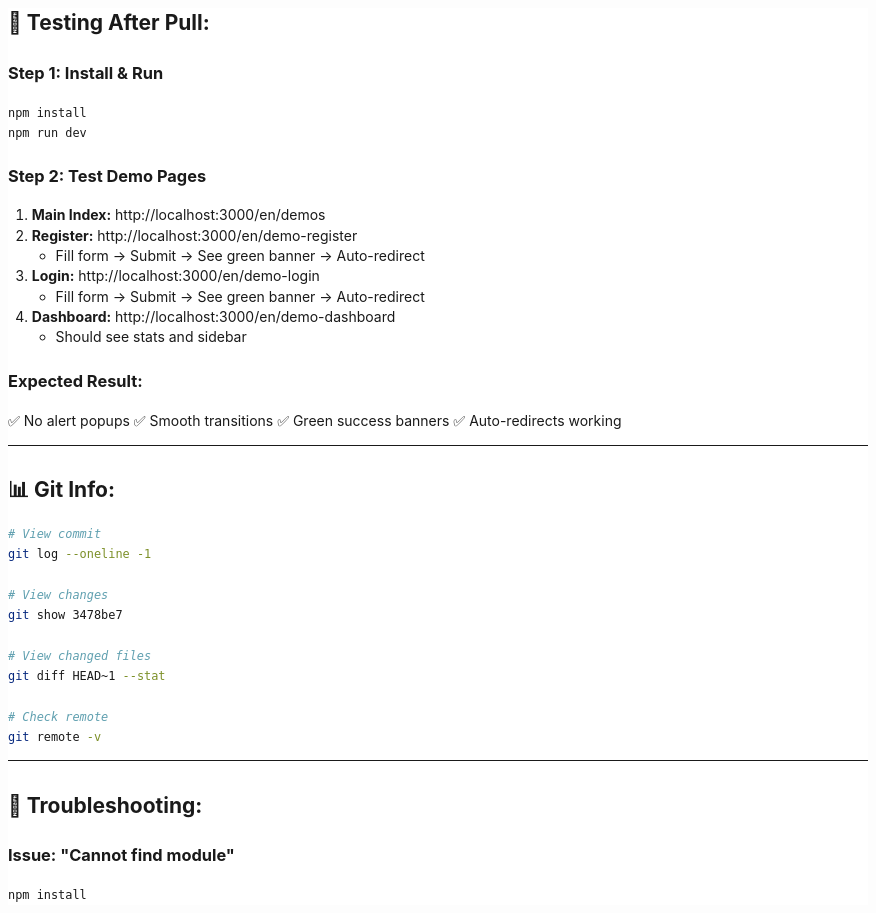 
## 🎯 Testing After Pull:

### Step 1: Install & Run
```bash
npm install
npm run dev
```

### Step 2: Test Demo Pages
1. **Main Index:** http://localhost:3000/en/demos
2. **Register:** http://localhost:3000/en/demo-register
   - Fill form → Submit → See green banner → Auto-redirect
3. **Login:** http://localhost:3000/en/demo-login
   - Fill form → Submit → See green banner → Auto-redirect
4. **Dashboard:** http://localhost:3000/en/demo-dashboard
   - Should see stats and sidebar

### Expected Result:
✅ No alert popups
✅ Smooth transitions
✅ Green success banners
✅ Auto-redirects working

---

## 📊 Git Info:

```bash
# View commit
git log --oneline -1

# View changes
git show 3478be7

# View changed files
git diff HEAD~1 --stat

# Check remote
git remote -v
```

---

## 🔧 Troubleshooting:

### Issue: "Cannot find module"
```bash
npm install
```
